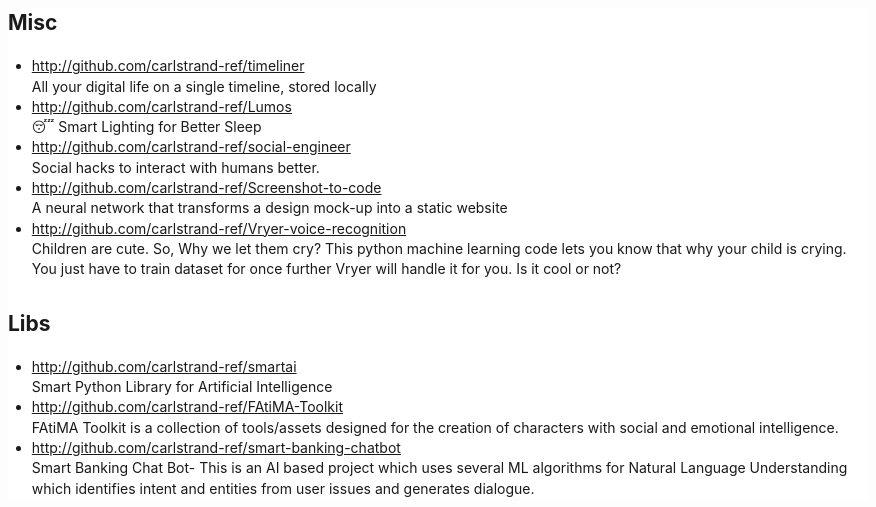 
## Misc
- http://github.com/carlstrand-ref/timeliner  
All your digital life on a single timeline, stored locally 
- http://github.com/carlstrand-ref/Lumos  
😴 Smart Lighting for Better Sleep 
- http://github.com/carlstrand-ref/social-engineer  
Social hacks to interact with humans better. 
- http://github.com/carlstrand-ref/Screenshot-to-code  
A neural network that transforms a design mock-up into a static website 
- http://github.com/carlstrand-ref/Vryer-voice-recognition  
Children are cute. So, Why we let them cry? This python machine learning code lets you know that why your child is crying. You just have to train dataset for once further Vryer will handle it for you. Is it cool or not? 

## Libs
- http://github.com/carlstrand-ref/smartai  
Smart Python Library for Artificial Intelligence 
- http://github.com/carlstrand-ref/FAtiMA-Toolkit  
FAtiMA Toolkit is a collection of tools/assets designed for the creation of characters with social and emotional intelligence. 
- http://github.com/carlstrand-ref/smart-banking-chatbot  
Smart Banking Chat Bot- This is an AI based project which uses several ML algorithms for Natural Language Understanding which identifies intent and entities from user issues and generates dialogue. 
